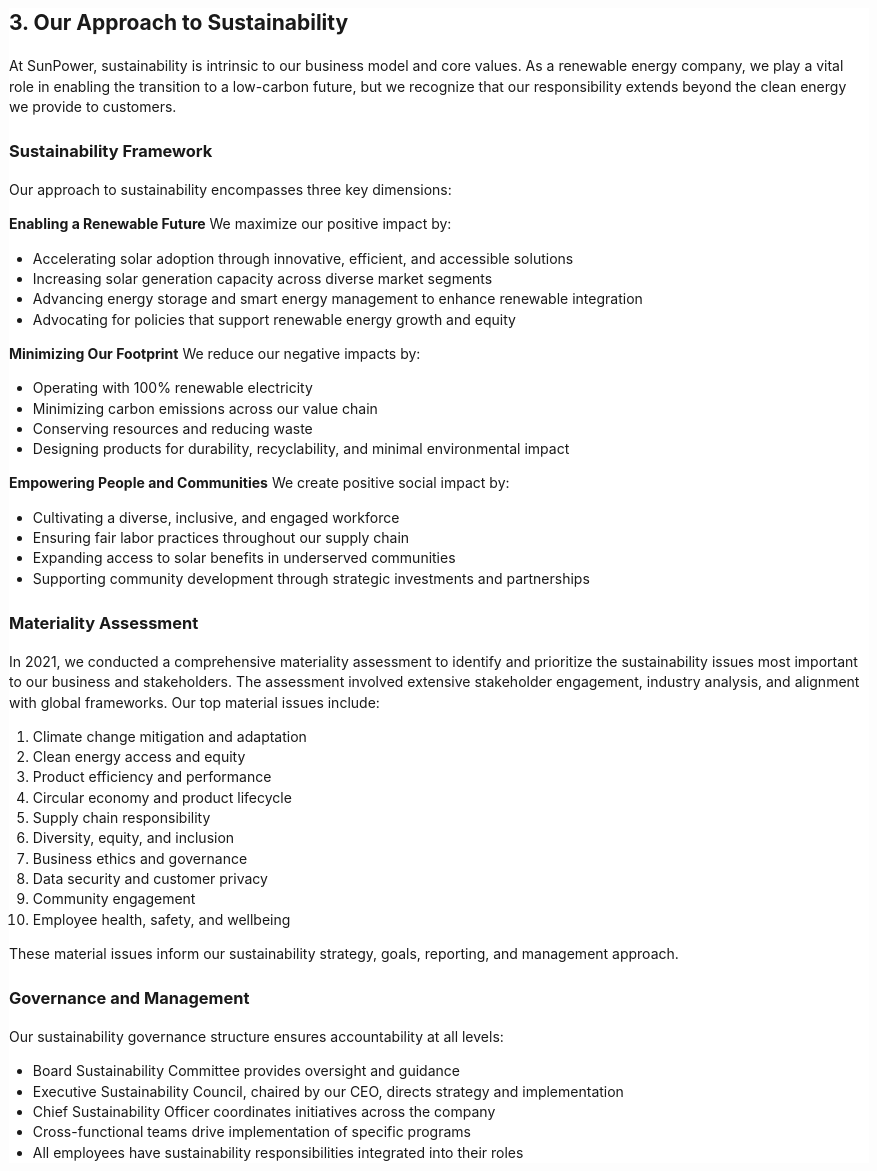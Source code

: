 ## 3. Our Approach to Sustainability
At SunPower, sustainability is intrinsic to our business model and core values. As a renewable energy company, we play a vital role in enabling the transition to a low-carbon future, but we recognize that our responsibility extends beyond the clean energy we provide to customers.

### Sustainability Framework
Our approach to sustainability encompasses three key dimensions:

**Enabling a Renewable Future**
We maximize our positive impact by:
- Accelerating solar adoption through innovative, efficient, and accessible solutions
- Increasing solar generation capacity across diverse market segments
- Advancing energy storage and smart energy management to enhance renewable integration
- Advocating for policies that support renewable energy growth and equity

**Minimizing Our Footprint**
We reduce our negative impacts by:
- Operating with 100% renewable electricity
- Minimizing carbon emissions across our value chain
- Conserving resources and reducing waste
- Designing products for durability, recyclability, and minimal environmental impact

**Empowering People and Communities**
We create positive social impact by:
- Cultivating a diverse, inclusive, and engaged workforce
- Ensuring fair labor practices throughout our supply chain
- Expanding access to solar benefits in underserved communities
- Supporting community development through strategic investments and partnerships

### Materiality Assessment
In 2021, we conducted a comprehensive materiality assessment to identify and prioritize the sustainability issues most important to our business and stakeholders. The assessment involved extensive stakeholder engagement, industry analysis, and alignment with global frameworks. Our top material issues include:

1. Climate change mitigation and adaptation
2. Clean energy access and equity
3. Product efficiency and performance
4. Circular economy and product lifecycle
5. Supply chain responsibility
6. Diversity, equity, and inclusion
7. Business ethics and governance
8. Data security and customer privacy
9. Community engagement
10. Employee health, safety, and wellbeing

These material issues inform our sustainability strategy, goals, reporting, and management approach.

### Governance and Management
Our sustainability governance structure ensures accountability at all levels:
- Board Sustainability Committee provides oversight and guidance
- Executive Sustainability Council, chaired by our CEO, directs strategy and implementation
- Chief Sustainability Officer coordinates initiatives across the company
- Cross-functional teams drive implementation of specific programs
- All employees have sustainability responsibilities integrated into their roles
